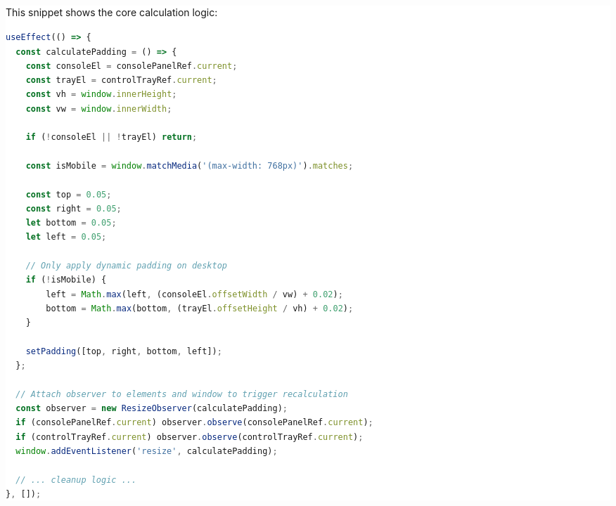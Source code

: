 This snippet shows the core calculation logic:

```typescript
useEffect(() => {
  const calculatePadding = () => {
    const consoleEl = consolePanelRef.current;
    const trayEl = controlTrayRef.current;
    const vh = window.innerHeight;
    const vw = window.innerWidth;

    if (!consoleEl || !trayEl) return;

    const isMobile = window.matchMedia('(max-width: 768px)').matches;
    
    const top = 0.05;
    const right = 0.05;
    let bottom = 0.05;
    let left = 0.05;

    // Only apply dynamic padding on desktop
    if (!isMobile) {
        left = Math.max(left, (consoleEl.offsetWidth / vw) + 0.02);
        bottom = Math.max(bottom, (trayEl.offsetHeight / vh) + 0.02);
    }
    
    setPadding([top, right, bottom, left]);
  };

  // Attach observer to elements and window to trigger recalculation
  const observer = new ResizeObserver(calculatePadding);
  if (consolePanelRef.current) observer.observe(consolePanelRef.current);
  if (controlTrayRef.current) observer.observe(controlTrayRef.current);
  window.addEventListener('resize', calculatePadding);
  
  // ... cleanup logic ...
}, []);
```